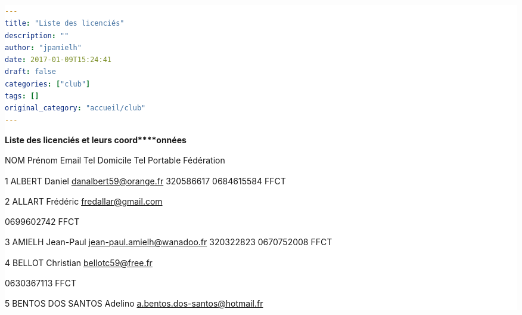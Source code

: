 ```yaml
---
title: "Liste des licenciés"
description: ""
author: "jpamielh"
date: 2017-01-09T15:24:41
draft: false
categories: ["club"]
tags: []
original_category: "accueil/club"
---
```


**Liste des licenciés et leurs coord****onnées**

NOM
Prénom
Email
Tel Domicile
Tel Portable
Fédération

1
ALBERT
Daniel
[danalbert59@orange.fr](mailto:danalbert59@orange.fr)
320586617
0684615584
FFCT

2
ALLART
Frédéric
[fredallar@gmail.com](mailto:fredallar@gmail.com)

0699602742
FFCT

3
AMIELH
Jean-Paul
[jean-paul.amielh@wanadoo.fr](mailto:jean-paul.amielh@wanadoo.fr)
320322823
0670752008
FFCT

4
BELLOT
Christian
[bellotc59@free.fr](mailto:bellotc59@free.fr)

0630367113
FFCT

5
BENTOS DOS SANTOS
Adelino
[a.bentos.dos-santos@hotmail.fr](mailto:dbetbeder@aol.com)
